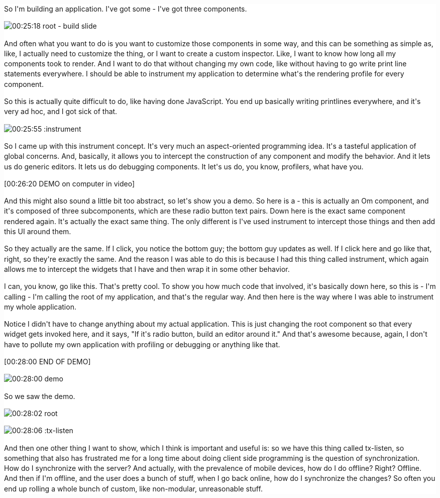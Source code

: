 So I'm building an application. I've got some - I've got three components.

![00:25:18 root - build slide](FinalFrontier/00.25.18.jpg)

And often what you want to do is you want to customize those components in some way, and this can be something as simple as, like, I actually need to customize the thing, or I want to create a custom inspector. Like, I want to know how long all my components took to render. And I want to do that without changing my own code, like without having to go write print line statements everywhere. I should be able to instrument my application to determine what's the rendering profile for every component.

So this is actually quite difficult to do, like having done JavaScript. You end up basically writing printlines everywhere, and it's very ad hoc, and I got sick of that.

![00:25:55 :instrument](FinalFrontier/00.25.55.jpg)

So I came up with this instrument concept. It's very much an aspect-oriented programming idea. It's a tasteful application of global concerns. And, basically, it allows you to intercept the construction of any component and modify the behavior. And it lets us do generic editors. It lets us do debugging components. It let's us do, you know, profilers, what have you.

[00:26:20 DEMO on computer in video]

And this might also sound a little bit too abstract, so let's show you a demo. So here is a - this is actually an Om component, and it's composed of three subcomponents, which are these radio button text pairs. Down here is the exact same component rendered again. It's actually the exact same thing. The only different is I've used instrument to intercept those things and then add this UI around them.

So they actually are the same. If I click, you notice the bottom guy; the bottom guy updates as well. If I click here and go like that, right, so they're exactly the same. And the reason I was able to do this is because I had this thing called instrument, which again allows me to intercept the widgets that I have and then wrap it in some other behavior.

I can, you know, go like this. That's pretty cool. To show you how much code that involved, it's basically down here, so this is - I'm calling - I'm calling the root of my application, and that's the regular way. And then here is the way where I was able to instrument my whole application.

Notice I didn't have to change anything about my actual application. This is just changing the root component so that every widget gets invoked here, and it says, "If it's radio button, build an editor around it." And that's awesome because, again, I don't have to pollute my own application with profiling or debugging or anything like that.

[00:28:00 END OF DEMO]

![00:28:00 demo](FinalFrontier/00.28.00.jpg)

So we saw the demo.

![00:28:02 root](FinalFrontier/00.28.02.jpg)

![00:28:06 :tx-listen](FinalFrontier/00.28.06.jpg)

And then one other thing I want to show, which I think is important and useful is: so we have this thing called tx-listen, so something that also has frustrated me for a long time about doing client side programming is the question of synchronization. How do I synchronize with the server? And actually, with the prevalence of mobile devices, how do I do offline? Right? Offline. And then if I'm offline, and the user does a bunch of stuff, when I go back online, how do I synchronize the changes? So often you end up rolling a whole bunch of custom, like non-modular, unreasonable stuff. 
